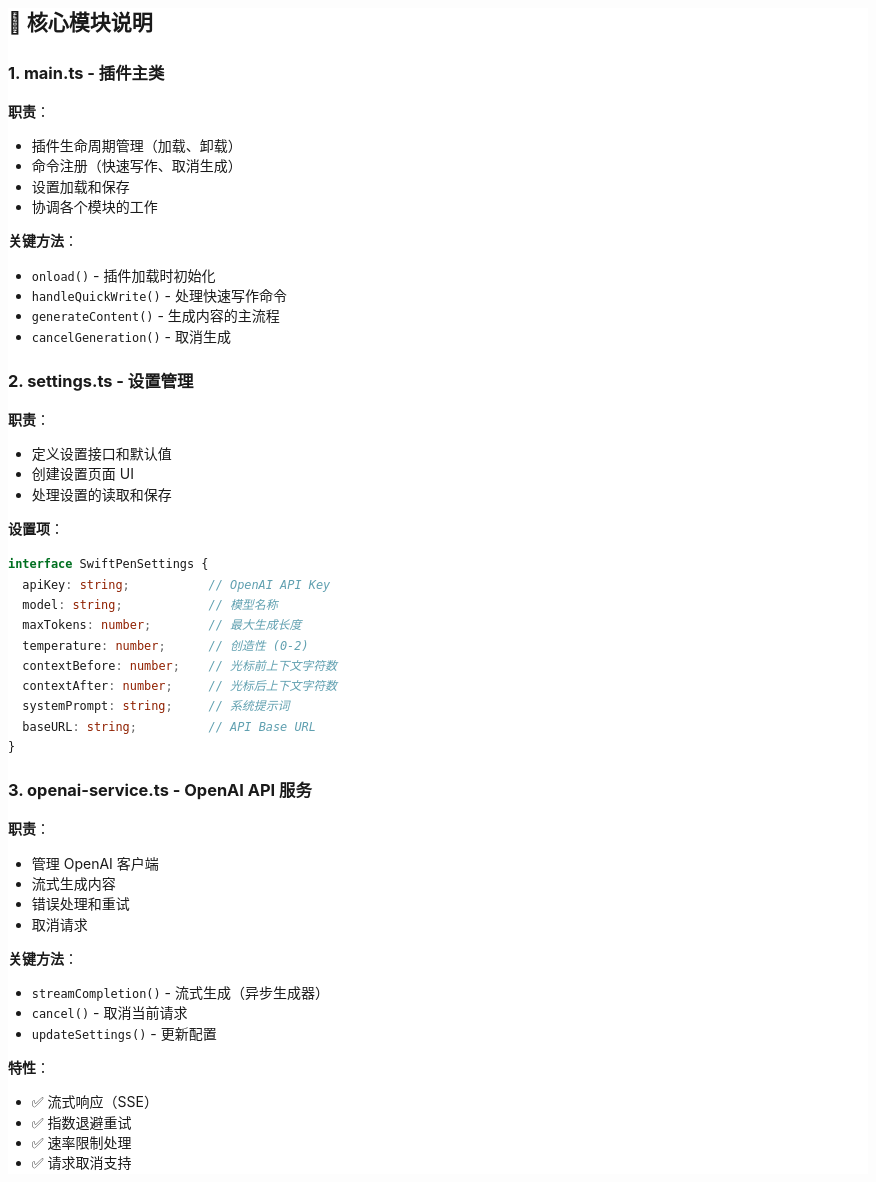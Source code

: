 ## 🔧 核心模块说明

### 1. main.ts - 插件主类

**职责**：
- 插件生命周期管理（加载、卸载）
- 命令注册（快速写作、取消生成）
- 设置加载和保存
- 协调各个模块的工作

**关键方法**：
- `onload()` - 插件加载时初始化
- `handleQuickWrite()` - 处理快速写作命令
- `generateContent()` - 生成内容的主流程
- `cancelGeneration()` - 取消生成

### 2. settings.ts - 设置管理

**职责**：
- 定义设置接口和默认值
- 创建设置页面 UI
- 处理设置的读取和保存

**设置项**：
```typescript
interface SwiftPenSettings {
  apiKey: string;           // OpenAI API Key
  model: string;            // 模型名称
  maxTokens: number;        // 最大生成长度
  temperature: number;      // 创造性 (0-2)
  contextBefore: number;    // 光标前上下文字符数
  contextAfter: number;     // 光标后上下文字符数
  systemPrompt: string;     // 系统提示词
  baseURL: string;          // API Base URL
}
```

### 3. openai-service.ts - OpenAI API 服务

**职责**：
- 管理 OpenAI 客户端
- 流式生成内容
- 错误处理和重试
- 取消请求

**关键方法**：
- `streamCompletion()` - 流式生成（异步生成器）
- `cancel()` - 取消当前请求
- `updateSettings()` - 更新配置

**特性**：
- ✅ 流式响应（SSE）
- ✅ 指数退避重试
- ✅ 速率限制处理
- ✅ 请求取消支持
